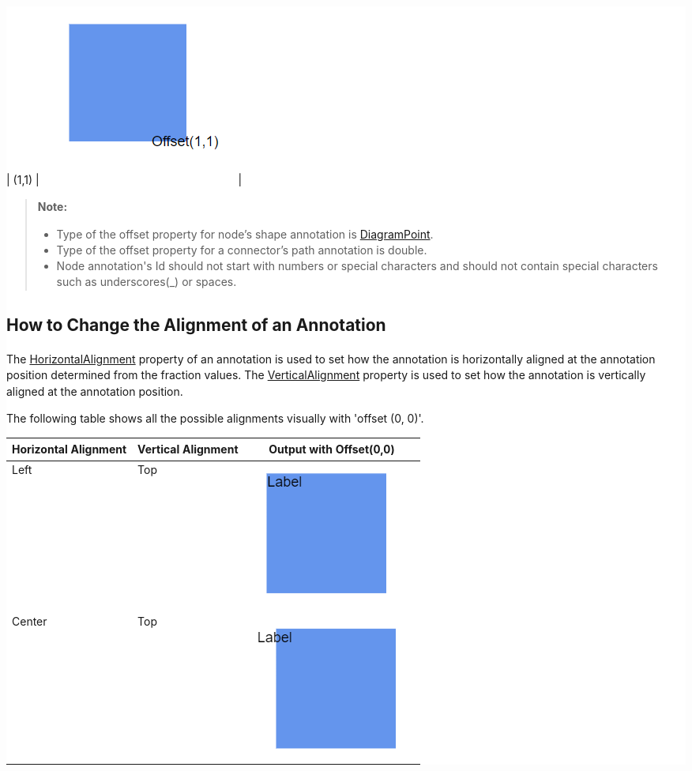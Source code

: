 | (1,1) | ![Blazor Diagram with Annotation in Right Bottom Position](../images/blazor-diagram-annotation-in-rightbottom-position.png) |


>**Note:**
> * Type of the offset property for node’s shape annotation is [DiagramPoint](https://help.syncfusion.com/cr/blazor/Syncfusion.Blazor.Diagram.DiagramPoint.html).
> * Type of the offset property for a connector’s path annotation is double.
> * Node annotation's Id should not start with numbers or special characters and should not contain special characters such as underscores(_) or spaces.

## How to Change the Alignment of an Annotation

The [HorizontalAlignment](https://help.syncfusion.com/cr/blazor/Syncfusion.Blazor.Diagram.Annotation.html#Syncfusion_Blazor_Diagram_Annotation_HorizontalAlignment) property of an annotation is used to set how the annotation is horizontally aligned at the annotation position determined from the fraction values. The [VerticalAlignment](https://help.syncfusion.com/cr/blazor/Syncfusion.Blazor.Diagram.Annotation.html#Syncfusion_Blazor_Diagram_Annotation_VerticalAlignment) property is used to set how the annotation is vertically aligned at the annotation position.

The following table shows all the possible alignments visually with 'offset (0, 0)'.

| Horizontal Alignment | Vertical Alignment | Output with Offset(0,0) |
| -------- | -------- | -------- |
| Left | Top | ![Blazor Diagram Label in Left Top Position](../images/blazor-diagram-label-in-lefttop-position.png) |
| Center | Top | ![Blazor Diagram Label in Center Top Position](../images/blazor-diagram-label-in-centertop-position.png) |